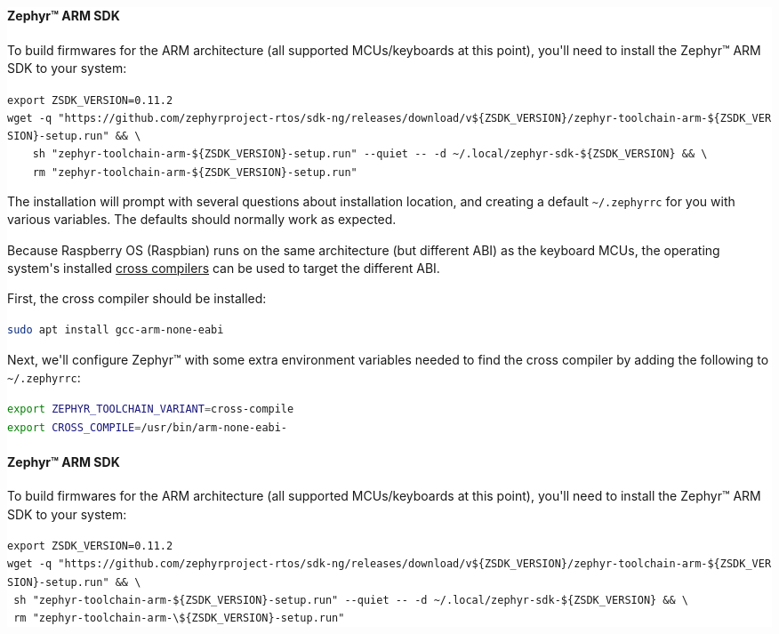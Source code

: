 <OsTabs>
<TabItem value="debian">

#### Zephyr™ ARM SDK

To build firmwares for the ARM architecture (all supported MCUs/keyboards at this point), you'll need to install the Zephyr™ ARM SDK to your system:

```
export ZSDK_VERSION=0.11.2
wget -q "https://github.com/zephyrproject-rtos/sdk-ng/releases/download/v${ZSDK_VERSION}/zephyr-toolchain-arm-${ZSDK_VERSION}-setup.run" && \
	sh "zephyr-toolchain-arm-${ZSDK_VERSION}-setup.run" --quiet -- -d ~/.local/zephyr-sdk-${ZSDK_VERSION} && \
	rm "zephyr-toolchain-arm-${ZSDK_VERSION}-setup.run"
```

The installation will prompt with several questions about installation location, and creating a default `~/.zephyrrc` for you with various variables. The defaults should normally work as expected.

</TabItem>
<TabItem value="raspberryos">

Because Raspberry OS (Raspbian) runs on the same architecture (but different ABI) as the keyboard MCUs,
the operating system's installed [cross compilers](https://docs.zephyrproject.org/2.3.0/getting_started/toolchain_other_x_compilers.html) can be used to target the different ABI.

First, the cross compiler should be installed:

```sh
sudo apt install gcc-arm-none-eabi
```

Next, we'll configure Zephyr™ with some extra environment variables needed to find the cross compiler by adding the following to `~/.zephyrrc`:

```sh
export ZEPHYR_TOOLCHAIN_VARIANT=cross-compile
export CROSS_COMPILE=/usr/bin/arm-none-eabi-
```

</TabItem>
<TabItem value="fedora">

#### Zephyr™ ARM SDK

To build firmwares for the ARM architecture (all supported MCUs/keyboards at this point), you'll need to install the Zephyr™ ARM SDK to your system:

```
export ZSDK_VERSION=0.11.2
wget -q "https://github.com/zephyrproject-rtos/sdk-ng/releases/download/v${ZSDK_VERSION}/zephyr-toolchain-arm-${ZSDK_VERSION}-setup.run" && \
 sh "zephyr-toolchain-arm-${ZSDK_VERSION}-setup.run" --quiet -- -d ~/.local/zephyr-sdk-${ZSDK_VERSION} && \
 rm "zephyr-toolchain-arm-\${ZSDK_VERSION}-setup.run"
```
